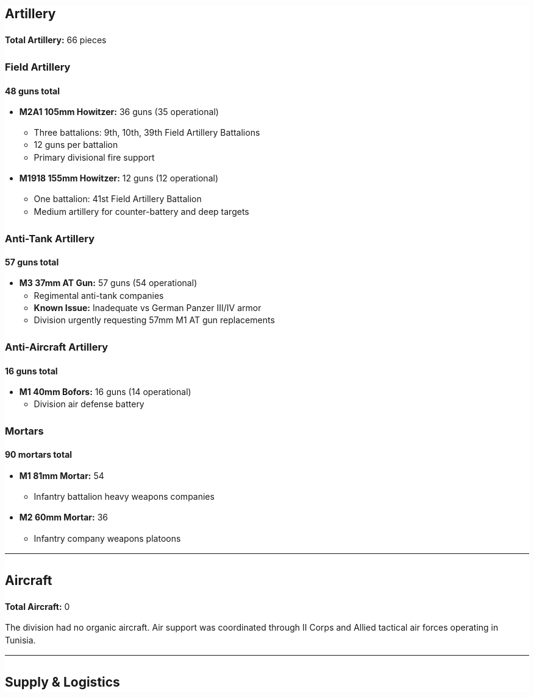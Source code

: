 ## Artillery

**Total Artillery:** 66 pieces

### Field Artillery

**48 guns total**

- **M2A1 105mm Howitzer:** 36 guns (35 operational)
  - Three battalions: 9th, 10th, 39th Field Artillery Battalions
  - 12 guns per battalion
  - Primary divisional fire support

- **M1918 155mm Howitzer:** 12 guns (12 operational)
  - One battalion: 41st Field Artillery Battalion
  - Medium artillery for counter-battery and deep targets

### Anti-Tank Artillery

**57 guns total**

- **M3 37mm AT Gun:** 57 guns (54 operational)
  - Regimental anti-tank companies
  - **Known Issue:** Inadequate vs German Panzer III/IV armor
  - Division urgently requesting 57mm M1 AT gun replacements

### Anti-Aircraft Artillery

**16 guns total**

- **M1 40mm Bofors:** 16 guns (14 operational)
  - Division air defense battery

### Mortars

**90 mortars total**

- **M1 81mm Mortar:** 54
  - Infantry battalion heavy weapons companies
  
- **M2 60mm Mortar:** 36
  - Infantry company weapons platoons

---

## Aircraft

**Total Aircraft:** 0

The division had no organic aircraft. Air support was coordinated through II Corps and Allied tactical air forces operating in Tunisia.

---

## Supply & Logistics
